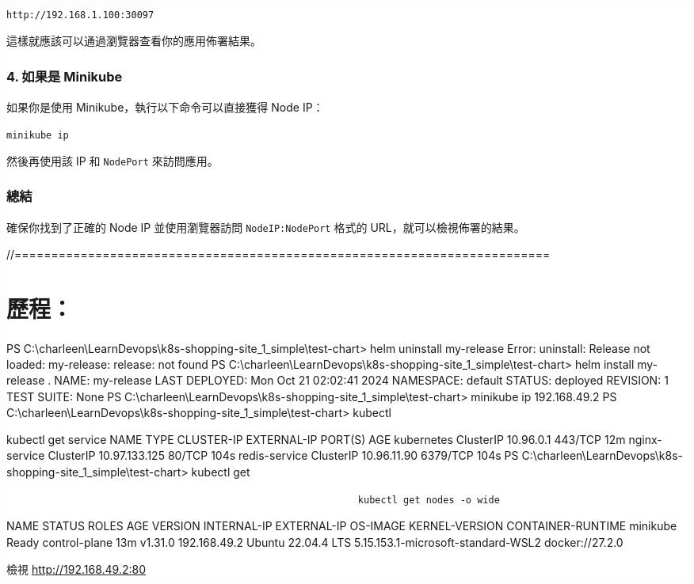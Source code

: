 ```
http://192.168.1.100:30097
```

這樣就應該可以通過瀏覽器查看你的應用佈署結果。

### 4. 如果是 Minikube
如果你是使用 Minikube，執行以下命令可以直接獲得 Node IP：

```bash
minikube ip
```

然後再使用該 IP 和 `NodePort` 來訪問應用。

### 總結
確保你找到了正確的 Node IP 並使用瀏覽器訪問 `NodeIP:NodePort` 格式的 URL，就可以檢視佈署的結果。

//=========================================================================
# 歷程：
PS C:\charleen\LearnDevops\k8s-shopping-site_1_simple\test-chart> helm uninstall my-release
Error: uninstall: Release not loaded: my-release: release: not found
PS C:\charleen\LearnDevops\k8s-shopping-site_1_simple\test-chart> helm install my-release .
NAME: my-release
LAST DEPLOYED: Mon Oct 21 02:02:41 2024
NAMESPACE: default
STATUS: deployed
REVISION: 1
TEST SUITE: None
PS C:\charleen\LearnDevops\k8s-shopping-site_1_simple\test-chart> minikube ip
192.168.49.2
PS C:\charleen\LearnDevops\k8s-shopping-site_1_simple\test-chart> kubectl



kubectl get service
NAME            TYPE        CLUSTER-IP      EXTERNAL-IP   PORT(S)    AGE
kubernetes      ClusterIP   10.96.0.1       <none>        443/TCP    12m
nginx-service   ClusterIP   10.97.133.125   <none>        80/TCP     104s
redis-service   ClusterIP   10.96.11.90     <none>        6379/TCP   104s
PS C:\charleen\LearnDevops\k8s-shopping-site_1_simple\test-chart> kubectl get








                                                                  kubectl get nodes -o wide
NAME       STATUS   ROLES           AGE   VERSION   INTERNAL-IP    EXTERNAL-IP   OS-IMAGE             KERNEL-VERSION                       CONTAINER-RUNTIME
minikube   Ready    control-plane   13m   v1.31.0   192.168.49.2   <none>        Ubuntu 22.04.4 LTS   5.15.153.1-microsoft-standard-WSL2   docker://27.2.0

檢視 http://192.168.49.2:80
